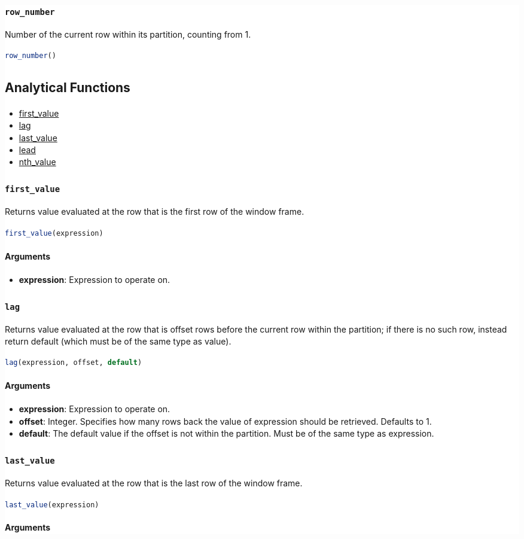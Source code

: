 ### `row_number`

Number of the current row within its partition, counting from 1.

```sql
row_number()
```

## Analytical Functions

- [first_value](#first_value)
- [lag](#lag)
- [last_value](#last_value)
- [lead](#lead)
- [nth_value](#nth_value)

### `first_value`

Returns value evaluated at the row that is the first row of the window frame.

```sql
first_value(expression)
```

#### Arguments

- **expression**: Expression to operate on.

### `lag`

Returns value evaluated at the row that is offset rows before the current row
within the partition; if there is no such row, instead return default (which
must be of the same type as value).

```sql
lag(expression, offset, default)
```

#### Arguments

- **expression**: Expression to operate on.
- **offset**: Integer. Specifies how many rows back the value of expression
  should be retrieved. Defaults to 1.
- **default**: The default value if the offset is not within the partition. Must
  be of the same type as expression.

### `last_value`

Returns value evaluated at the row that is the last row of the window frame.

```sql
last_value(expression)
```

#### Arguments
